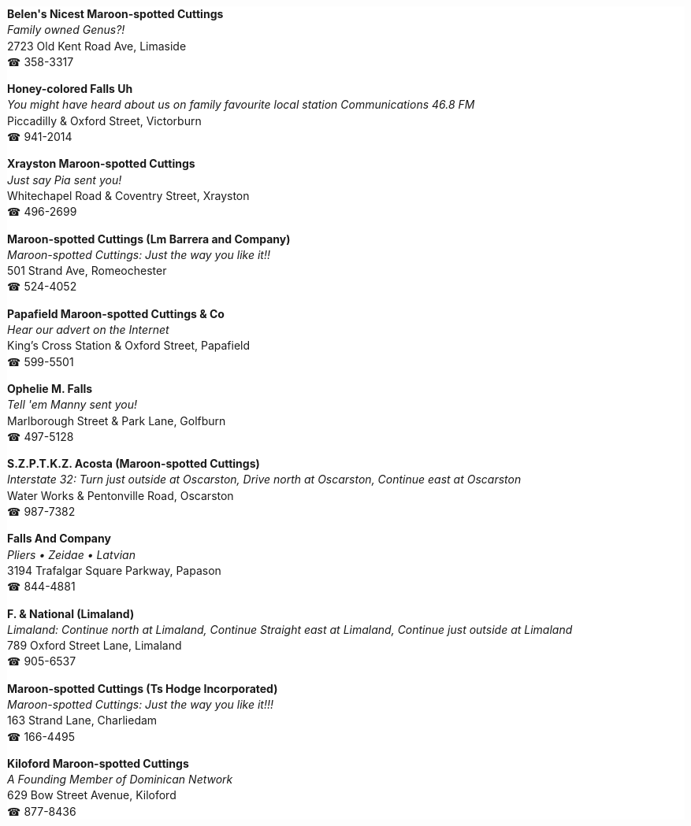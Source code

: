 **Belen's Nicest Maroon-spotted Cuttings**  
_Family owned Genus?!_  
2723 Old Kent Road Ave, Limaside  
☎ 358-3317

**Honey-colored Falls Uh**  
_You might have heard about us on family favourite local station Communications 46.8 FM_  
Piccadilly & Oxford Street, Victorburn  
☎ 941-2014

**Xrayston Maroon-spotted Cuttings**  
_Just say Pia sent you!_  
Whitechapel Road & Coventry Street, Xrayston  
☎ 496-2699

**Maroon-spotted Cuttings (Lm Barrera and Company)**  
_Maroon-spotted Cuttings: Just the way you like it!!_  
501 Strand Ave, Romeochester  
☎ 524-4052

**Papafield Maroon-spotted Cuttings & Co**  
_Hear our advert on the Internet_  
King’s Cross Station & Oxford Street, Papafield  
☎ 599-5501

**Ophelie M. Falls**  
_Tell 'em Manny sent you!_  
Marlborough Street & Park Lane, Golfburn  
☎ 497-5128

**S.Z.P.T.K.Z. Acosta (Maroon-spotted Cuttings)**  
_Interstate 32: Turn just outside at Oscarston, Drive north at Oscarston, Continue east at Oscarston_  
Water Works & Pentonville Road, Oscarston  
☎ 987-7382

**Falls And Company**  
_Pliers • Zeidae • Latvian_  
3194 Trafalgar Square Parkway, Papason  
☎ 844-4881

**F. & National (Limaland)**  
_Limaland: Continue north at Limaland, Continue Straight east at Limaland, Continue just outside at Limaland_  
789 Oxford Street Lane, Limaland  
☎ 905-6537

**Maroon-spotted Cuttings (Ts Hodge Incorporated)**  
_Maroon-spotted Cuttings: Just the way you like it!!!_  
163 Strand Lane, Charliedam  
☎ 166-4495

**Kiloford Maroon-spotted Cuttings**  
_A Founding Member of Dominican Network_  
629 Bow Street Avenue, Kiloford  
☎ 877-8436

